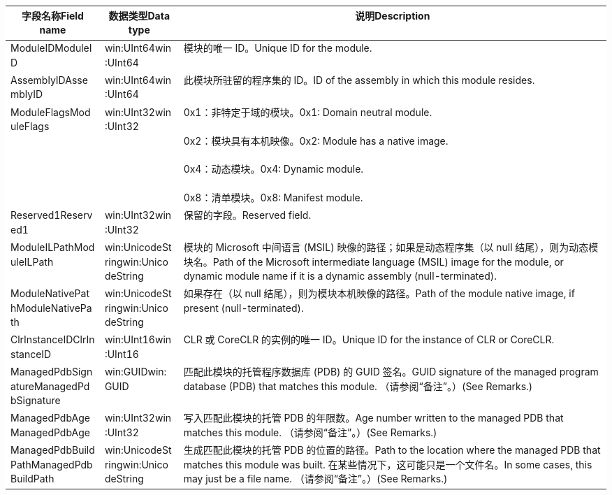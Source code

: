 |<span data-ttu-id="a1fe9-230">字段名称</span><span class="sxs-lookup"><span data-stu-id="a1fe9-230">Field name</span></span>|<span data-ttu-id="a1fe9-231">数据类型</span><span class="sxs-lookup"><span data-stu-id="a1fe9-231">Data type</span></span>|<span data-ttu-id="a1fe9-232">说明</span><span class="sxs-lookup"><span data-stu-id="a1fe9-232">Description</span></span>|  
|----------------|---------------|-----------------|  
|<span data-ttu-id="a1fe9-233">ModuleID</span><span class="sxs-lookup"><span data-stu-id="a1fe9-233">ModuleID</span></span>|<span data-ttu-id="a1fe9-234">win:UInt64</span><span class="sxs-lookup"><span data-stu-id="a1fe9-234">win:UInt64</span></span>|<span data-ttu-id="a1fe9-235">模块的唯一 ID。</span><span class="sxs-lookup"><span data-stu-id="a1fe9-235">Unique ID for the module.</span></span>|  
|<span data-ttu-id="a1fe9-236">AssemblyID</span><span class="sxs-lookup"><span data-stu-id="a1fe9-236">AssemblyID</span></span>|<span data-ttu-id="a1fe9-237">win:UInt64</span><span class="sxs-lookup"><span data-stu-id="a1fe9-237">win:UInt64</span></span>|<span data-ttu-id="a1fe9-238">此模块所驻留的程序集的 ID。</span><span class="sxs-lookup"><span data-stu-id="a1fe9-238">ID of the assembly in which this module resides.</span></span>|  
|<span data-ttu-id="a1fe9-239">ModuleFlags</span><span class="sxs-lookup"><span data-stu-id="a1fe9-239">ModuleFlags</span></span>|<span data-ttu-id="a1fe9-240">win:UInt32</span><span class="sxs-lookup"><span data-stu-id="a1fe9-240">win:UInt32</span></span>|<span data-ttu-id="a1fe9-241">0x1：非特定于域的模块。</span><span class="sxs-lookup"><span data-stu-id="a1fe9-241">0x1: Domain neutral module.</span></span><br /><br /> <span data-ttu-id="a1fe9-242">0x2：模块具有本机映像。</span><span class="sxs-lookup"><span data-stu-id="a1fe9-242">0x2: Module has a native image.</span></span><br /><br /> <span data-ttu-id="a1fe9-243">0x4：动态模块。</span><span class="sxs-lookup"><span data-stu-id="a1fe9-243">0x4: Dynamic module.</span></span><br /><br /> <span data-ttu-id="a1fe9-244">0x8：清单模块。</span><span class="sxs-lookup"><span data-stu-id="a1fe9-244">0x8: Manifest module.</span></span>|  
|<span data-ttu-id="a1fe9-245">Reserved1</span><span class="sxs-lookup"><span data-stu-id="a1fe9-245">Reserved1</span></span>|<span data-ttu-id="a1fe9-246">win:UInt32</span><span class="sxs-lookup"><span data-stu-id="a1fe9-246">win:UInt32</span></span>|<span data-ttu-id="a1fe9-247">保留的字段。</span><span class="sxs-lookup"><span data-stu-id="a1fe9-247">Reserved field.</span></span>|  
|<span data-ttu-id="a1fe9-248">ModuleILPath</span><span class="sxs-lookup"><span data-stu-id="a1fe9-248">ModuleILPath</span></span>|<span data-ttu-id="a1fe9-249">win:UnicodeString</span><span class="sxs-lookup"><span data-stu-id="a1fe9-249">win:UnicodeString</span></span>|<span data-ttu-id="a1fe9-250">模块的 Microsoft 中间语言 (MSIL) 映像的路径；如果是动态程序集（以 null 结尾），则为动态模块名。</span><span class="sxs-lookup"><span data-stu-id="a1fe9-250">Path of the Microsoft intermediate language (MSIL) image for the module, or dynamic module name if it is a dynamic assembly (null-terminated).</span></span>|  
|<span data-ttu-id="a1fe9-251">ModuleNativePath</span><span class="sxs-lookup"><span data-stu-id="a1fe9-251">ModuleNativePath</span></span>|<span data-ttu-id="a1fe9-252">win:UnicodeString</span><span class="sxs-lookup"><span data-stu-id="a1fe9-252">win:UnicodeString</span></span>|<span data-ttu-id="a1fe9-253">如果存在（以 null 结尾），则为模块本机映像的路径。</span><span class="sxs-lookup"><span data-stu-id="a1fe9-253">Path of the module native image, if present (null-terminated).</span></span>|  
|<span data-ttu-id="a1fe9-254">ClrInstanceID</span><span class="sxs-lookup"><span data-stu-id="a1fe9-254">ClrInstanceID</span></span>|<span data-ttu-id="a1fe9-255">win:UInt16</span><span class="sxs-lookup"><span data-stu-id="a1fe9-255">win:UInt16</span></span>|<span data-ttu-id="a1fe9-256">CLR 或 CoreCLR 的实例的唯一 ID。</span><span class="sxs-lookup"><span data-stu-id="a1fe9-256">Unique ID for the instance of CLR or CoreCLR.</span></span>|  
|<span data-ttu-id="a1fe9-257">ManagedPdbSignature</span><span class="sxs-lookup"><span data-stu-id="a1fe9-257">ManagedPdbSignature</span></span>|<span data-ttu-id="a1fe9-258">win:GUID</span><span class="sxs-lookup"><span data-stu-id="a1fe9-258">win:GUID</span></span>|<span data-ttu-id="a1fe9-259">匹配此模块的托管程序数据库 (PDB) 的 GUID 签名。</span><span class="sxs-lookup"><span data-stu-id="a1fe9-259">GUID signature of the managed program database (PDB) that matches this module.</span></span> <span data-ttu-id="a1fe9-260">（请参阅“备注”。）</span><span class="sxs-lookup"><span data-stu-id="a1fe9-260">(See Remarks.)</span></span>|  
|<span data-ttu-id="a1fe9-261">ManagedPdbAge</span><span class="sxs-lookup"><span data-stu-id="a1fe9-261">ManagedPdbAge</span></span>|<span data-ttu-id="a1fe9-262">win:UInt32</span><span class="sxs-lookup"><span data-stu-id="a1fe9-262">win:UInt32</span></span>|<span data-ttu-id="a1fe9-263">写入匹配此模块的托管 PDB 的年限数。</span><span class="sxs-lookup"><span data-stu-id="a1fe9-263">Age number written to the managed PDB that matches this module.</span></span> <span data-ttu-id="a1fe9-264">（请参阅“备注”。）</span><span class="sxs-lookup"><span data-stu-id="a1fe9-264">(See Remarks.)</span></span>|  
|<span data-ttu-id="a1fe9-265">ManagedPdbBuildPath</span><span class="sxs-lookup"><span data-stu-id="a1fe9-265">ManagedPdbBuildPath</span></span>|<span data-ttu-id="a1fe9-266">win:UnicodeString</span><span class="sxs-lookup"><span data-stu-id="a1fe9-266">win:UnicodeString</span></span>|<span data-ttu-id="a1fe9-267">生成匹配此模块的托管 PDB 的位置的路径。</span><span class="sxs-lookup"><span data-stu-id="a1fe9-267">Path to the location where the managed PDB that matches this module was built.</span></span> <span data-ttu-id="a1fe9-268">在某些情况下，这可能只是一个文件名。</span><span class="sxs-lookup"><span data-stu-id="a1fe9-268">In some cases, this may just be a file name.</span></span> <span data-ttu-id="a1fe9-269">（请参阅“备注”。）</span><span class="sxs-lookup"><span data-stu-id="a1fe9-269">(See Remarks.)</span></span>|  
